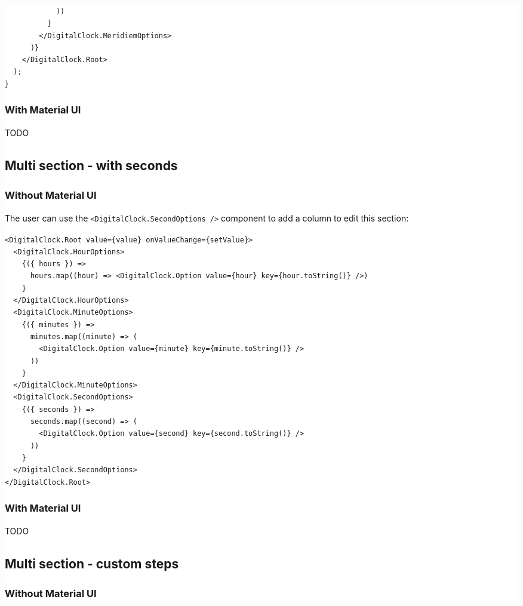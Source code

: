 ```tsx
            ))
          }
        </DigitalClock.MeridiemOptions>
      )}
    </DigitalClock.Root>
  );
}
```

### With Material UI

TODO

## Multi section - with seconds

### Without Material UI

The user can use the `<DigitalClock.SecondOptions />` component to add a column to edit this section:

```tsx
<DigitalClock.Root value={value} onValueChange={setValue}>
  <DigitalClock.HourOptions>
    {({ hours }) =>
      hours.map((hour) => <DigitalClock.Option value={hour} key={hour.toString()} />)
    }
  </DigitalClock.HourOptions>
  <DigitalClock.MinuteOptions>
    {({ minutes }) =>
      minutes.map((minute) => (
        <DigitalClock.Option value={minute} key={minute.toString()} />
      ))
    }
  </DigitalClock.MinuteOptions>
  <DigitalClock.SecondOptions>
    {({ seconds }) =>
      seconds.map((second) => (
        <DigitalClock.Option value={second} key={second.toString()} />
      ))
    }
  </DigitalClock.SecondOptions>
</DigitalClock.Root>
```

### With Material UI

TODO

## Multi section - custom steps

### Without Material UI
